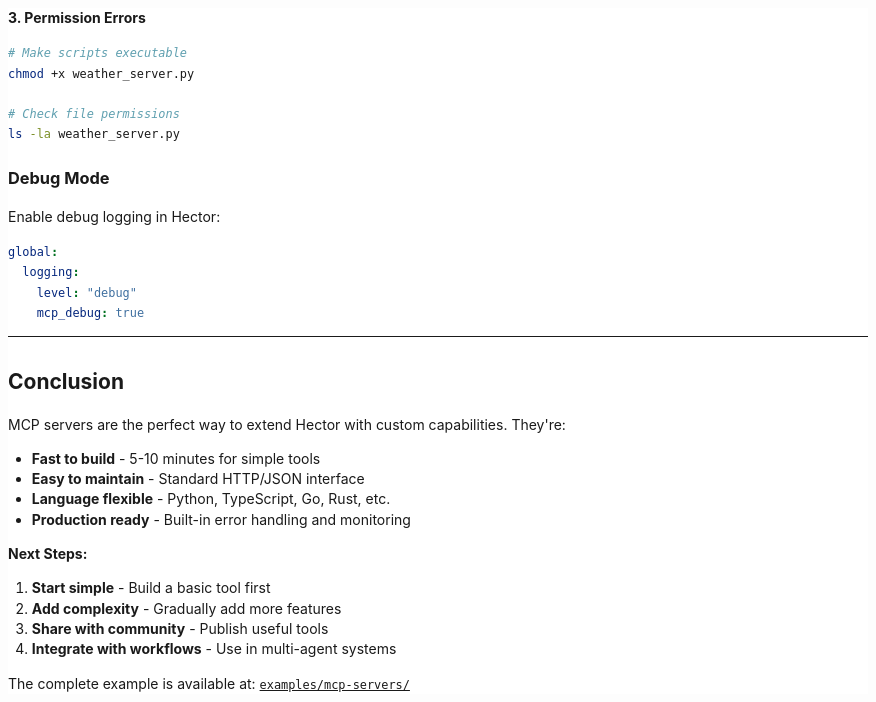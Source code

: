 **3. Permission Errors**
```bash
# Make scripts executable
chmod +x weather_server.py

# Check file permissions
ls -la weather_server.py
```

### Debug Mode

Enable debug logging in Hector:

```yaml
global:
  logging:
    level: "debug"
    mcp_debug: true
```

---

## Conclusion

MCP servers are the perfect way to extend Hector with custom capabilities. They're:

- **Fast to build** - 5-10 minutes for simple tools
- **Easy to maintain** - Standard HTTP/JSON interface
- **Language flexible** - Python, TypeScript, Go, Rust, etc.
- **Production ready** - Built-in error handling and monitoring

**Next Steps:**
1. **Start simple** - Build a basic tool first
2. **Add complexity** - Gradually add more features
3. **Share with community** - Publish useful tools
4. **Integrate with workflows** - Use in multi-agent systems

The complete example is available at: [`examples/mcp-servers/`](https://github.com/kadirpekel/hector/tree/main/examples/mcp-servers)

